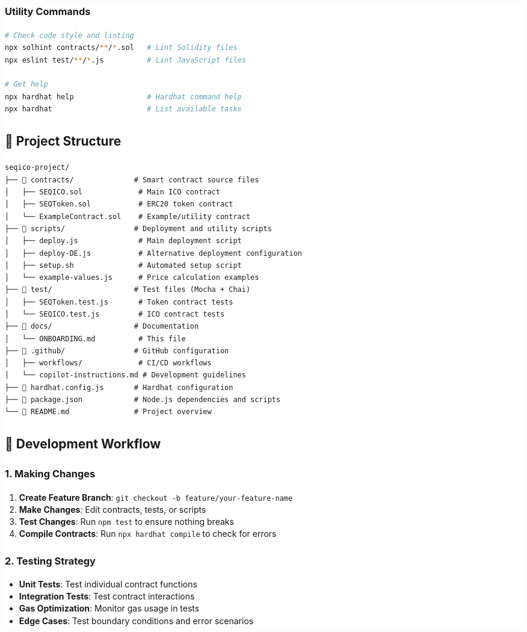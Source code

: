 ### Utility Commands
```bash
# Check code style and linting
npx solhint contracts/**/*.sol   # Lint Solidity files
npx eslint test/**/*.js          # Lint JavaScript files

# Get help
npx hardhat help                 # Hardhat command help
npx hardhat                      # List available tasks
```

## 📁 Project Structure

```
seqico-project/
├── 📁 contracts/              # Smart contract source files
│   ├── SEQICO.sol             # Main ICO contract
│   ├── SEQToken.sol           # ERC20 token contract
│   └── ExampleContract.sol    # Example/utility contract
├── 📁 scripts/                # Deployment and utility scripts
│   ├── deploy.js              # Main deployment script
│   ├── deploy-DE.js           # Alternative deployment configuration
│   ├── setup.sh               # Automated setup script
│   └── example-values.js      # Price calculation examples
├── 📁 test/                   # Test files (Mocha + Chai)
│   ├── SEQToken.test.js       # Token contract tests
│   └── SEQICO.test.js         # ICO contract tests
├── 📁 docs/                   # Documentation
│   └── ONBOARDING.md          # This file
├── 📁 .github/                # GitHub configuration
│   ├── workflows/             # CI/CD workflows
│   └── copilot-instructions.md # Development guidelines
├── 📄 hardhat.config.js       # Hardhat configuration
├── 📄 package.json            # Node.js dependencies and scripts
└── 📄 README.md               # Project overview
```

## 🔧 Development Workflow

### 1. Making Changes
1. **Create Feature Branch**: `git checkout -b feature/your-feature-name`
2. **Make Changes**: Edit contracts, tests, or scripts
3. **Test Changes**: Run `npm test` to ensure nothing breaks
4. **Compile Contracts**: Run `npx hardhat compile` to check for errors

### 2. Testing Strategy
- **Unit Tests**: Test individual contract functions
- **Integration Tests**: Test contract interactions
- **Gas Optimization**: Monitor gas usage in tests
- **Edge Cases**: Test boundary conditions and error scenarios
